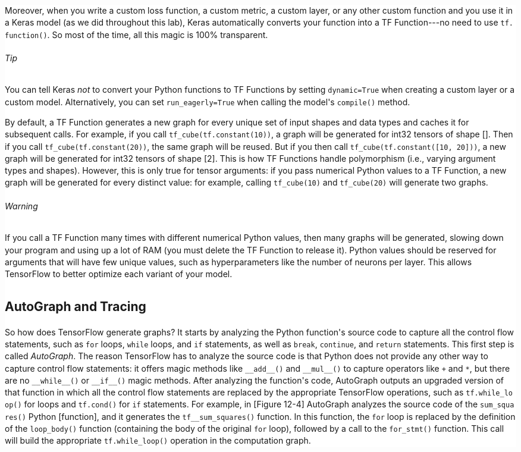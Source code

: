Moreover, when you write a custom loss function, a custom metric, a
custom layer, or any other custom function and you use it in a Keras
model (as we did throughout this lab), Keras automatically converts
your function into a TF Function---no need to use `tf.function()`. So
most of the time, all this magic is 100% transparent.


###### Tip

You can tell Keras *not* to convert your Python functions to TF
Functions by setting `dynamic=True` when creating a custom layer or a
custom model. Alternatively, you can set `run_eagerly=True` when calling
the model's `compile()` method.


By default, a TF Function generates a new graph for every unique set of
input shapes and data types and caches it for subsequent calls. For
example, if you call `tf_cube(tf.constant(10))`, a graph will be
generated for int32 tensors of shape \[\]. Then if you call
`tf_cube(tf.constant(20))`, the same graph will be reused. But if you
then call `tf_cube(tf.constant([10, 20]))`, a new graph will be
generated for int32 tensors of shape \[2\]. This is how TF Functions
handle polymorphism (i.e., varying argument types and shapes). However,
this is only true for tensor arguments: if you pass numerical Python
values to a TF Function, a new graph will be generated for every
distinct value: for example, calling `tf_cube(10)` and `tf_cube(20)`
will generate two graphs.


###### Warning

If you call a TF Function many times with different numerical Python
values, then many graphs will be generated, slowing down your program
and using up a lot of RAM (you must delete the TF Function to release
it). Python values should be reserved for arguments that will have few
unique values, such as hyperparameters like the number of neurons per
layer. This allows TensorFlow to better optimize each variant of your
model.




AutoGraph and Tracing
---------------------

So how does TensorFlow
generate graphs? It starts by analyzing the Python function's source
code to capture all the control flow statements, such as `for` loops,
`while` loops, and `if` statements, as well as `break`, `continue`, and
`return` statements. This first step is called *AutoGraph*. The reason
TensorFlow has to analyze the source code is that Python does not
provide any other way to capture control flow statements: it offers
magic methods like `__add__()` and `__mul__()` to capture operators like
`+` and `*`, but there are no `__while__()` or `__if__()` magic methods.
After analyzing the function's code, AutoGraph outputs an upgraded
version of that function in which all the control flow statements are
replaced by the appropriate TensorFlow operations, such as
`tf.while_loop()` for loops and `tf.cond()` for `if` statements. For
example, in
[Figure 12-4]
AutoGraph analyzes the source code of the `sum_squares()` Python
[function], and it generates the `tf__sum_squares()`
function. In this function, the `for` loop is replaced by the definition
of the `loop_body()` function (containing the body of the original `for`
loop), followed by a call to the `for_stmt()` function. This call will
build the appropriate `tf.while_loop()` operation in the computation
graph.
